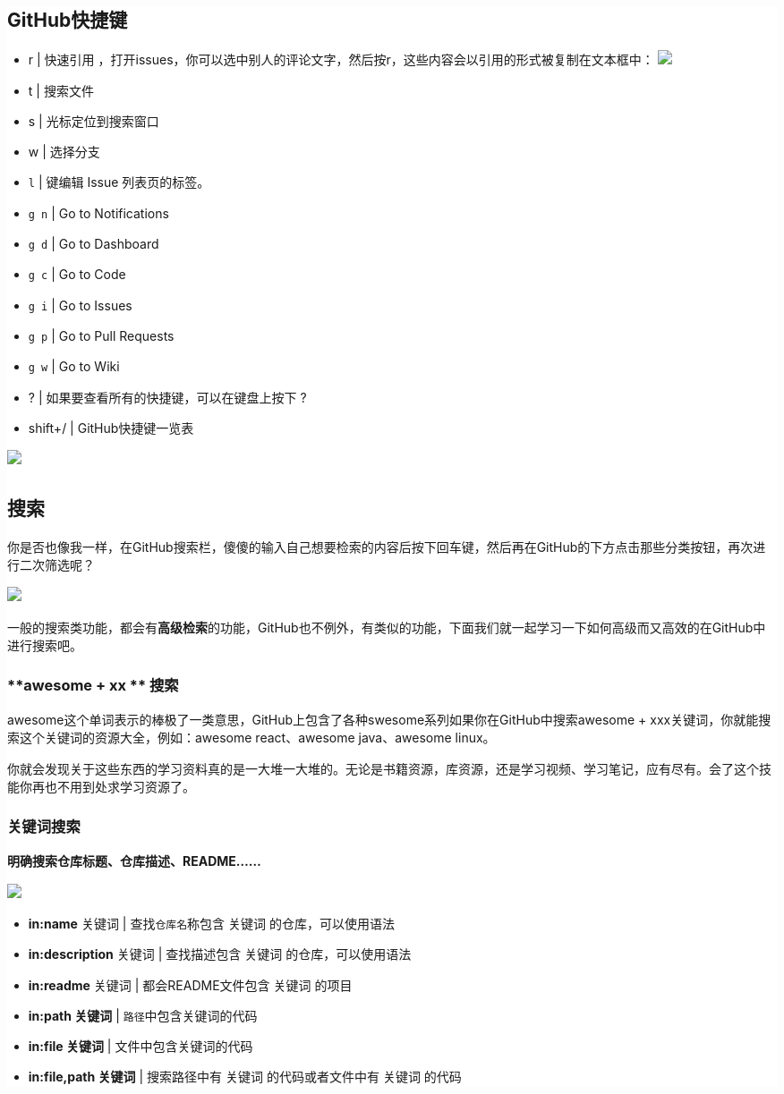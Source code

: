 ## GitHub快捷键

- r          | 快速引用 ，打开issues，你可以选中别人的评论文字，然后按r，这些内容会以引用的形式被复制在文本框中：
  ![](https://user-gold-cdn.xitu.io/2019/5/17/16ac3a271466f609?w=600&h=275&f=gif&s=520522)

- t          | 搜索文件

- s          | 光标定位到搜索窗口

- w          | 选择分支

- `l`         | 键编辑 Issue 列表页的标签。

- `g n`           | Go to Notifications

- `g d`           | Go to Dashboard

- `g c`          |  Go to Code

- `g i`          |  Go to Issues

- `g p`           | Go to Pull Requests

- `g w`           | Go to Wiki

- ?          | 如果要查看所有的快捷键，可以在键盘上按下 ? 

- shift+/          | GitHub快捷键一览表

![](https://user-gold-cdn.xitu.io/2019/5/17/16ac3a32f2c1c83e?w=1636&h=1208&f=png&s=217191)

## 搜索

你是否也像我一样，在GitHub搜索栏，傻傻的输入自己想要检索的内容后按下回车键，然后再在GitHub的下方点击那些分类按钮，再次进行二次筛选呢？

![](https://user-gold-cdn.xitu.io/2019/5/17/16ac3a30a7194b74?w=2394&h=1308&f=png&s=342472)

一般的搜索类功能，都会有**高级检索**的功能，GitHub也不例外，有类似的功能，下面我们就一起学习一下如何高级而又高效的在GitHub中进行搜索吧。

### **awesome + xx ** 搜索

awesome这个单词表示的棒极了一类意思，GitHub上包含了各种swesome系列如果你在GitHub中搜索awesome  + xxx关键词，你就能搜索这个关键词的资源大全，例如：awesome react、awesome java、awesome linux。

你就会发现关于这些东西的学习资料真的是一大堆一大堆的。无论是书籍资源，库资源，还是学习视频、学习笔记，应有尽有。会了这个技能你再也不用到处求学习资源了。

### 关键词搜索

**明确搜索仓库标题、仓库描述、README……**

![](https://user-gold-cdn.xitu.io/2019/5/17/16ac3a520b2ea297?w=2436&h=928&f=png&s=209911)

- **in:name** 关键词          | 查找`仓库名`称包含 关键词 的仓库，可以使用语法

- **in:description** 关键词          |  查找描述包含 关键词 的仓库，可以使用语法

- **in:readme** 关键词          | 都会README文件包含 关键词 的项目
- **in:path 关键词**          | `路径`中包含关键词的代码
- **in:file 关键词**          | 文件中包含关键词的代码
- **in:file,path 关键词**          | 搜索路径中有 关键词 的代码或者文件中有 关键词 的代码
